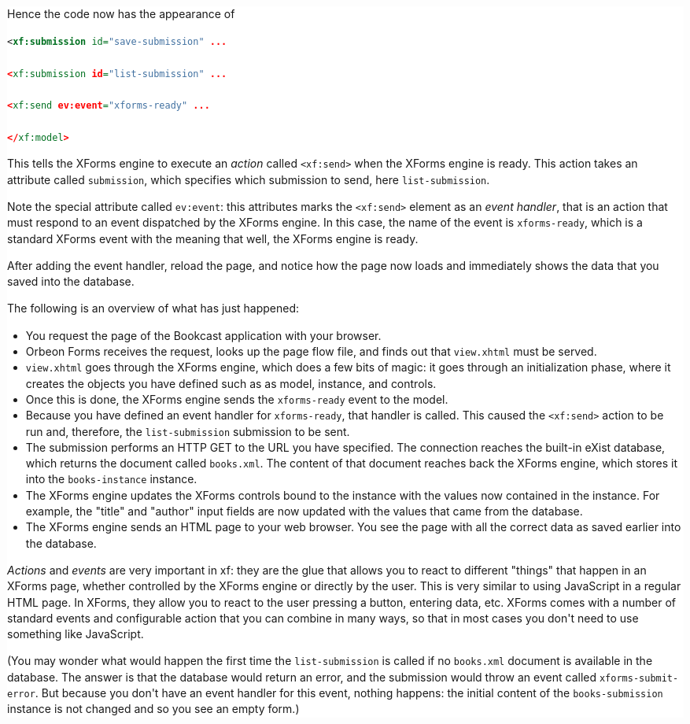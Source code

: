 Hence the code now has the appearance of

```xml
<xf:submission id="save-submission" ...

<xf:submission id="list-submission" ...

<xf:send ev:event="xforms-ready" ...

</xf:model>
```

This tells the XForms engine to execute an _action_ called `<xf:send>` when the XForms engine is ready. This action takes an attribute called `submission`, which specifies which submission to send, here `list-submission`.

Note the special attribute called `ev:event`: this attributes marks the `<xf:send>` element as an _event handler_, that is an action that must respond to an event dispatched by the XForms engine. In this case, the name of the event is `xforms-ready`, which is a standard XForms event with the meaning that well, the XForms engine is ready.

After adding the event handler, reload the page, and notice how the page now loads and immediately shows the data that you saved into the database.

The following is an overview of what has just happened:

* You request the page of the Bookcast application with your browser.
* Orbeon Forms receives the request, looks up the page flow file, and finds out that `view.xhtml` must be served.
* `view.xhtml` goes through the XForms engine, which does a few bits of magic: it goes through an initialization phase, where it creates the objects you have defined such as as model, instance, and controls.
* Once this is done, the XForms engine sends the `xforms-ready` event to the model.
* Because you have defined an event handler for `xforms-ready`, that handler is called. This caused the `<xf:send>` action to be run and, therefore, the `list-submission` submission to be sent.
* The submission performs an HTTP GET to the URL you have specified. The connection reaches the built-in eXist database, which returns the document called `books.xml`. The content of that document reaches back the XForms engine, which stores it into the `books-instance` instance.
* The XForms engine updates the XForms controls bound to the instance with the values now contained in the instance. For example, the "title" and "author" input fields are now updated with the values that came from the database.
* The XForms engine sends an HTML page to your web browser. You see the page with all the correct data as saved earlier into the database.

_Actions_ and _events_ are very important in xf: they are the glue that allows you to react to different "things" that happen in an XForms page, whether controlled by the XForms engine or directly by the user. This is very similar to using JavaScript in a regular HTML page. In XForms, they allow you to react to the user pressing a button, entering data, etc. XForms comes with a number of standard events and configurable action that you can combine in many ways, so that in most cases you don't need to use something like JavaScript.

(You may wonder what would happen the first time the `list-submission` is called if no `books.xml` document is available in the database. The answer is that the database would return an error, and the submission would throw an event called `xforms-submit-error`. But because you don't have an event handler for this event, nothing happens: the initial content of the `books-submission` instance is not changed and so you see an empty form.)
